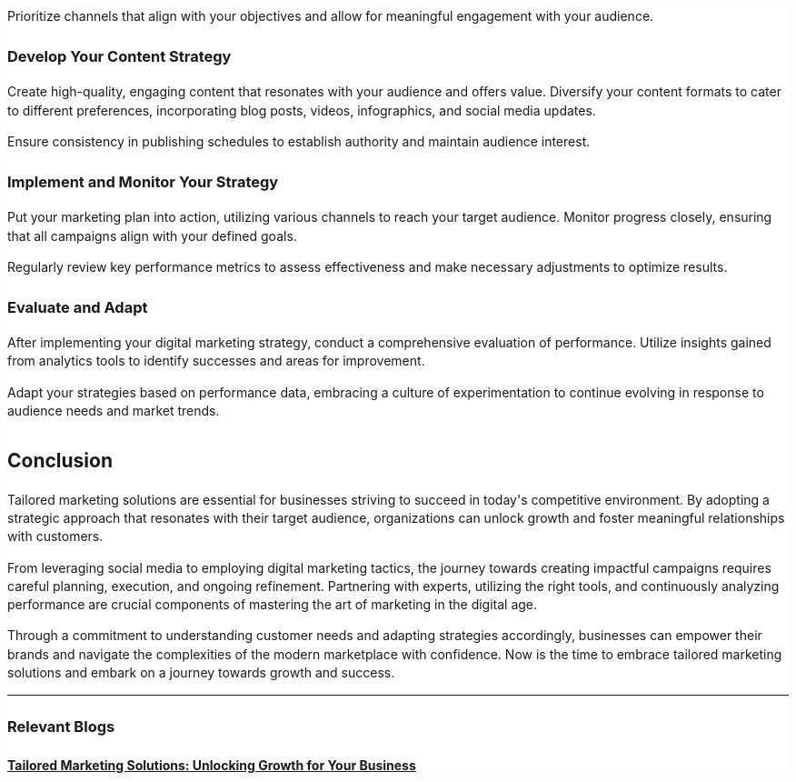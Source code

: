 Prioritize channels that align with your objectives and allow for meaningful engagement with your audience.

### Develop Your Content Strategy
Create high-quality, engaging content that resonates with your audience and offers value. Diversify your content formats to cater to different preferences, incorporating blog posts, videos, infographics, and social media updates.

Ensure consistency in publishing schedules to establish authority and maintain audience interest.

### Implement and Monitor Your Strategy
Put your marketing plan into action, utilizing various channels to reach your target audience. Monitor progress closely, ensuring that all campaigns align with your defined goals.

Regularly review key performance metrics to assess effectiveness and make necessary adjustments to optimize results.

### Evaluate and Adapt
After implementing your digital marketing strategy, conduct a comprehensive evaluation of performance. Utilize insights gained from analytics tools to identify successes and areas for improvement.

Adapt your strategies based on performance data, embracing a culture of experimentation to continue evolving in response to audience needs and market trends.

## Conclusion
Tailored marketing solutions are essential for businesses striving to succeed in today's competitive environment. By adopting a strategic approach that resonates with their target audience, organizations can unlock growth and foster meaningful relationships with customers.

From leveraging social media to employing digital marketing tactics, the journey towards creating impactful campaigns requires careful planning, execution, and ongoing refinement. Partnering with experts, utilizing the right tools, and continuously analyzing performance are crucial components of mastering the art of marketing in the digital age.

Through a commitment to understanding customer needs and adapting strategies accordingly, businesses can empower their brands and navigate the complexities of the modern marketplace with confidence. Now is the time to embrace tailored marketing solutions and embark on a journey towards growth and success.

---
### Relevant Blogs
#### [Tailored Marketing Solutions: Unlocking Growth for Your Business](https://marketingproinsider.com/tailored-marketing-solutions-growth)